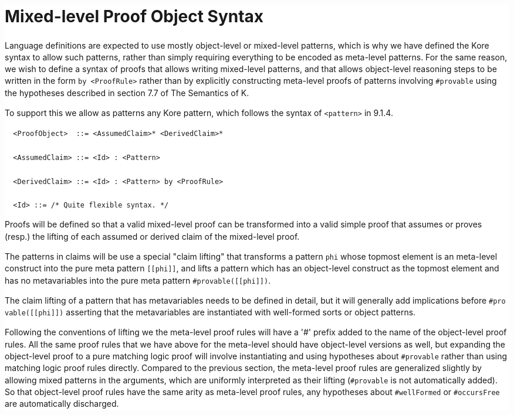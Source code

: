 # Mixed-level Proof Object Syntax

Language definitions are expected to use mostly
object-level or mixed-level patterns, which is why
we have defined the Kore syntax to allow such patterns,
rather than simply requiring everything to be encoded
as meta-level patterns.
For the same reason, we wish to define a syntax of proofs
that allows writing mixed-level patterns, and that allows
object-level reasoning steps to be written in the
form `by <ProofRule>` rather than by explicitly
constructing meta-level proofs of patterns involving `#provable`
using the hypotheses described in section 7.7 of
The Semantics of K.

To support this we allow as patterns any Kore pattern,
which follows the syntax of `<pattern>` in 9.1.4.
```
  <ProofObject>  ::= <AssumedClaim>* <DerivedClaim>*

  <AssumedClaim> ::= <Id> : <Pattern>

  <DerivedClaim> ::= <Id> : <Pattern> by <ProofRule>

  <Id> ::= /* Quite flexible syntax. */
```

Proofs will be defined so that a valid mixed-level proof can
be transformed into a valid simple proof that assumes or
proves (resp.) the lifting of each assumed or derived claim
of the mixed-level proof.

The patterns in claims will be use a special "claim lifting" that
transforms a pattern `phi` whose topmost element is an meta-level
construct into the pure meta pattern `[[phi]]`, and lifts
a pattern which has an object-level construct as the topmost element
and has no metavariables into the pure meta pattern `#provable([[phi]])`.

The claim lifting of a pattern that has metavariables needs to be defined
in detail, but it will generally add implications before `#provable([[phi]])`
asserting that the metavariables are instantiated with well-formed
sorts or object patterns.

Following the conventions of lifting we the meta-level proof rules
will have a '#' prefix added to the name of the object-level proof rules.
All the same proof rules that we have above for the meta-level should
have object-level versions as well, but expanding the object-level
proof to a pure matching logic proof will involve instantiating and
using hypotheses about `#provable` rather than using matching logic
proof rules directly.
Compared to the previous section, the meta-level proof rules are
generalized slightly by allowing mixed patterns in the arguments,
which are uniformly interpreted as their lifting
(`#provable` is not automatically added).
So that object-level proof rules have the same arity as
meta-level proof rules, any hypotheses about `#wellFormed`
or `#occursFree` are automatically discharged.

